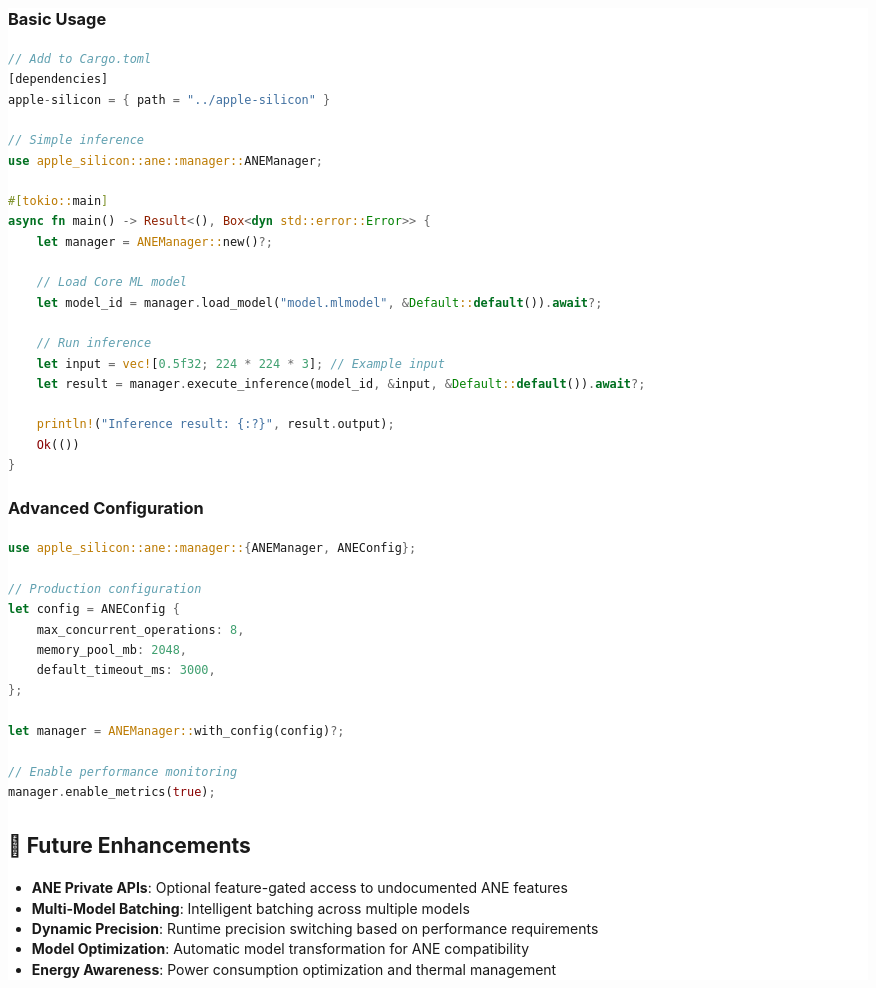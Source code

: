 ### Basic Usage

```rust
// Add to Cargo.toml
[dependencies]
apple-silicon = { path = "../apple-silicon" }

// Simple inference
use apple_silicon::ane::manager::ANEManager;

#[tokio::main]
async fn main() -> Result<(), Box<dyn std::error::Error>> {
    let manager = ANEManager::new()?;

    // Load Core ML model
    let model_id = manager.load_model("model.mlmodel", &Default::default()).await?;

    // Run inference
    let input = vec![0.5f32; 224 * 224 * 3]; // Example input
    let result = manager.execute_inference(model_id, &input, &Default::default()).await?;

    println!("Inference result: {:?}", result.output);
    Ok(())
}
```

### Advanced Configuration

```rust
use apple_silicon::ane::manager::{ANEManager, ANEConfig};

// Production configuration
let config = ANEConfig {
    max_concurrent_operations: 8,
    memory_pool_mb: 2048,
    default_timeout_ms: 3000,
};

let manager = ANEManager::with_config(config)?;

// Enable performance monitoring
manager.enable_metrics(true);
```

## 🔮 Future Enhancements

- **ANE Private APIs**: Optional feature-gated access to undocumented ANE features
- **Multi-Model Batching**: Intelligent batching across multiple models
- **Dynamic Precision**: Runtime precision switching based on performance requirements
- **Model Optimization**: Automatic model transformation for ANE compatibility
- **Energy Awareness**: Power consumption optimization and thermal management
